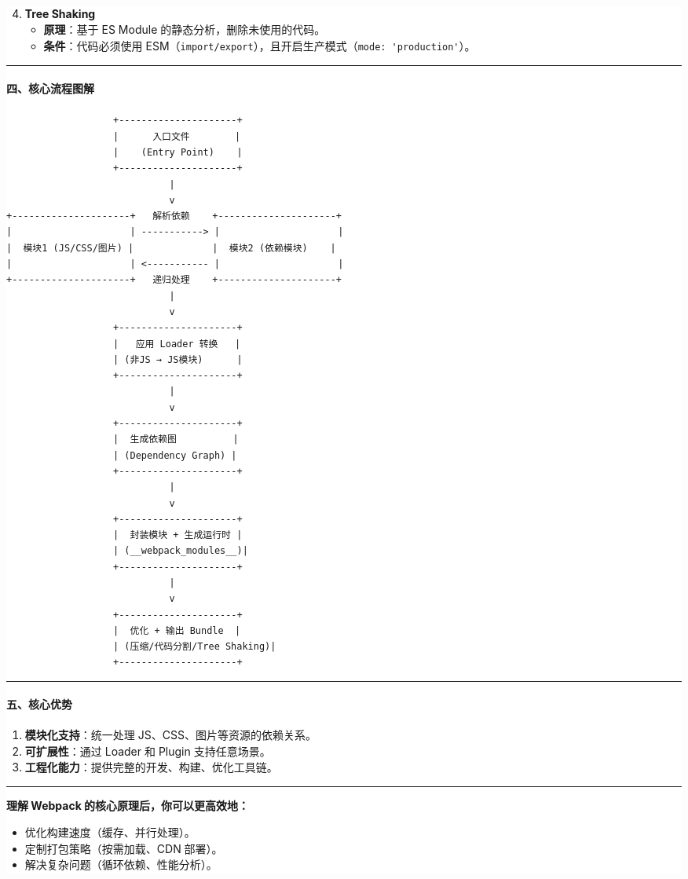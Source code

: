 4. **Tree Shaking**  
   - **原理**：基于 ES Module 的静态分析，删除未使用的代码。  
   - **条件**：代码必须使用 ESM（`import/export`），且开启生产模式（`mode: 'production'`）。

---

#### **四、核心流程图解**
```text
                   +---------------------+
                   |      入口文件        |
                   |    (Entry Point)    |
                   +---------------------+
                             |
                             v
+---------------------+   解析依赖    +---------------------+
|                     | -----------> |                     |
|  模块1 (JS/CSS/图片) |              |  模块2 (依赖模块)    |
|                     | <----------- |                     |
+---------------------+   递归处理    +---------------------+
                             |
                             v
                   +---------------------+
                   |   应用 Loader 转换   |
                   | (非JS → JS模块)      |
                   +---------------------+
                             |
                             v
                   +---------------------+
                   |  生成依赖图          |
                   | (Dependency Graph) |
                   +---------------------+
                             |
                             v
                   +---------------------+
                   |  封装模块 + 生成运行时 |
                   | (__webpack_modules__)|
                   +---------------------+
                             |
                             v
                   +---------------------+
                   |  优化 + 输出 Bundle  |
                   | (压缩/代码分割/Tree Shaking)|
                   +---------------------+
```

---

#### **五、核心优势**
1. **模块化支持**：统一处理 JS、CSS、图片等资源的依赖关系。  
2. **可扩展性**：通过 Loader 和 Plugin 支持任意场景。  
3. **工程化能力**：提供完整的开发、构建、优化工具链。  

---

**理解 Webpack 的核心原理后，你可以更高效地：**  
- 优化构建速度（缓存、并行处理）。  
- 定制打包策略（按需加载、CDN 部署）。  
- 解决复杂问题（循环依赖、性能分析）。